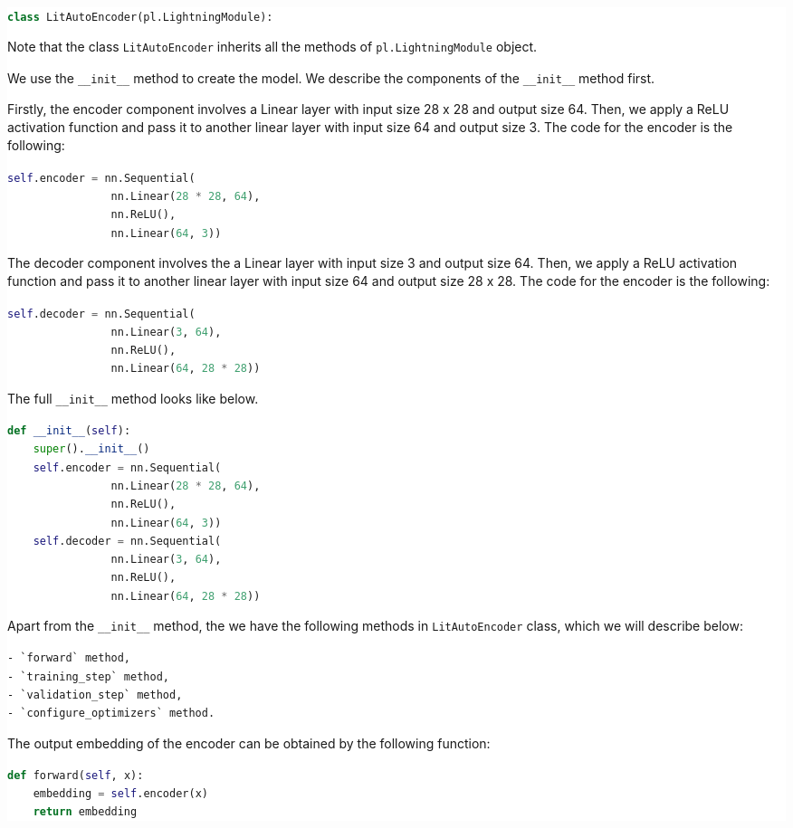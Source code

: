 ```python
class LitAutoEncoder(pl.LightningModule):
```

Note that the class `LitAutoEncoder` inherits all the methods of `pl.LightningModule` object.

We use the  `__init__` method to create the model. We describe the components of the `__init__` method first.

Firstly, the encoder component involves a Linear layer with input size 28 x 28 and output size 64. Then, we apply a ReLU activation function and pass it to another linear layer with input size 64 and output size 3. The code for the encoder is the following:

```python
self.encoder = nn.Sequential(
                nn.Linear(28 * 28, 64),
                nn.ReLU(),
                nn.Linear(64, 3))
```

The decoder component involves the a Linear layer with input size 3  and output size 64. Then, we apply a ReLU activation function and pass it to another linear layer with input size 64 and output size 28 x 28. The code for the encoder is the following:

```python
self.decoder = nn.Sequential(
                nn.Linear(3, 64),
                nn.ReLU(),
                nn.Linear(64, 28 * 28))
```

The full `__init__` method  looks like below.

```python
def __init__(self):
    super().__init__()
    self.encoder = nn.Sequential(
                nn.Linear(28 * 28, 64),
                nn.ReLU(),
                nn.Linear(64, 3))
    self.decoder = nn.Sequential(
                nn.Linear(3, 64),
                nn.ReLU(),
                nn.Linear(64, 28 * 28))
```


Apart from the  `__init__` method, the we have the following methods in `LitAutoEncoder` class, which we will describe below:

    - `forward` method,
    - `training_step` method,
    - `validation_step` method,
    - `configure_optimizers` method.

The output embedding of the encoder can be obtained by the following function:

```python
def forward(self, x):
    embedding = self.encoder(x)
    return embedding
```
